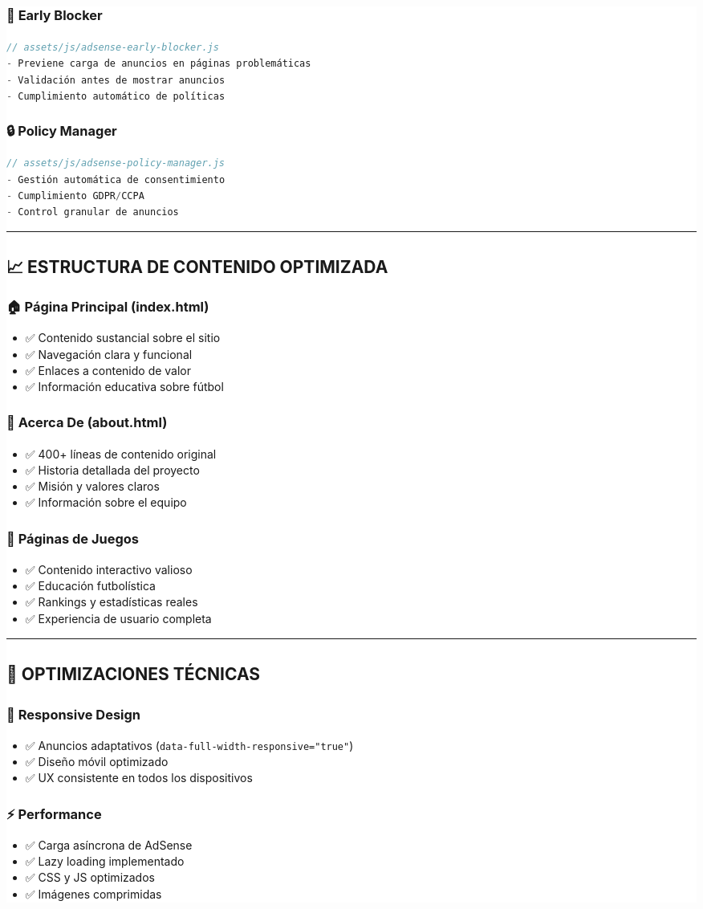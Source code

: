 ### 🚫 **Early Blocker**
```javascript
// assets/js/adsense-early-blocker.js
- Previene carga de anuncios en páginas problemáticas
- Validación antes de mostrar anuncios
- Cumplimiento automático de políticas
```

### 🔒 **Policy Manager**
```javascript
// assets/js/adsense-policy-manager.js
- Gestión automática de consentimiento
- Cumplimiento GDPR/CCPA
- Control granular de anuncios
```

---

## 📈 **ESTRUCTURA DE CONTENIDO OPTIMIZADA**

### 🏠 **Página Principal (index.html)**
- ✅ Contenido sustancial sobre el sitio
- ✅ Navegación clara y funcional
- ✅ Enlaces a contenido de valor
- ✅ Información educativa sobre fútbol

### 👥 **Acerca De (about.html)**
- ✅ 400+ líneas de contenido original
- ✅ Historia detallada del proyecto
- ✅ Misión y valores claros
- ✅ Información sobre el equipo

### 🎯 **Páginas de Juegos**
- ✅ Contenido interactivo valioso
- ✅ Educación futbolística
- ✅ Rankings y estadísticas reales
- ✅ Experiencia de usuario completa

---

## 🔧 **OPTIMIZACIONES TÉCNICAS**

### 📱 **Responsive Design**
- ✅ Anuncios adaptativos (`data-full-width-responsive="true"`)
- ✅ Diseño móvil optimizado
- ✅ UX consistente en todos los dispositivos

### ⚡ **Performance**
- ✅ Carga asíncrona de AdSense
- ✅ Lazy loading implementado
- ✅ CSS y JS optimizados
- ✅ Imágenes comprimidas
